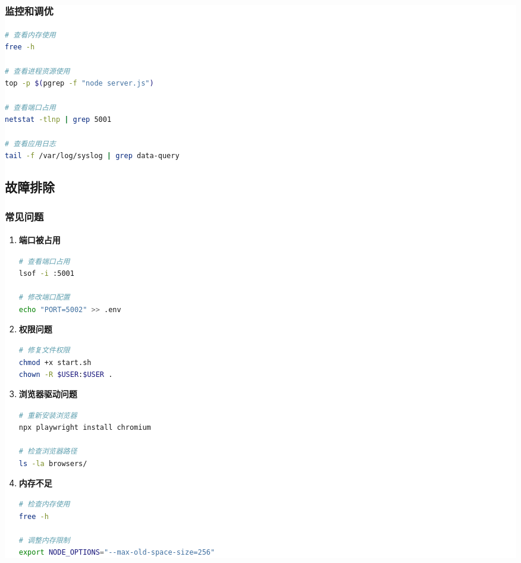 ### 监控和调优

```bash
# 查看内存使用
free -h

# 查看进程资源使用
top -p $(pgrep -f "node server.js")

# 查看端口占用
netstat -tlnp | grep 5001

# 查看应用日志
tail -f /var/log/syslog | grep data-query
```

## 故障排除

### 常见问题

1. **端口被占用**
   ```bash
   # 查看端口占用
   lsof -i :5001
   
   # 修改端口配置
   echo "PORT=5002" >> .env
   ```

2. **权限问题**
   ```bash
   # 修复文件权限
   chmod +x start.sh
   chown -R $USER:$USER .
   ```

3. **浏览器驱动问题**
   ```bash
   # 重新安装浏览器
   npx playwright install chromium
   
   # 检查浏览器路径
   ls -la browsers/
   ```

4. **内存不足**
   ```bash
   # 检查内存使用
   free -h
   
   # 调整内存限制
   export NODE_OPTIONS="--max-old-space-size=256"
   ```
